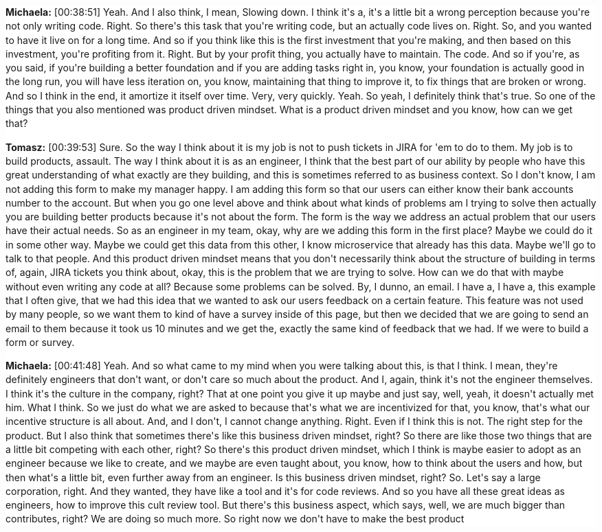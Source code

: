 **Michaela:**  [00:38:51] Yeah. And I also think, I mean, Slowing down. I think
it's a, it's a little bit a wrong perception because you're not only writing
code.
Right. So there's this task that you're writing code, but an actually code lives
on. Right. So, and you wanted to have it live on for a long time. And so if you
think like this is the first investment that you're making, and then based on
this investment, you're profiting from it. Right. But by your profit thing, you
actually have to maintain.
The code. And so if you're, as you said, if you're building a better foundation
and if you are adding tasks right in, you know, your foundation is actually good
in the long run, you will have less iteration on, you know, maintaining that
thing to improve it, to fix things that are broken or wrong. And so I think in
the end, it amortize it itself over time.
Very, very quickly. Yeah. So yeah, I definitely think that's true. So one of the
things that you also mentioned was product driven mindset. What is a product
driven mindset and you know, how can we get that?

**Tomasz:**   [00:39:53] Sure. So the way I think about it is my job is not to push
tickets in JIRA for 'em to do to them. My job is to build products, assault.
The way I think about it is as an engineer, I think that the best part of our
ability by people who have this great understanding of what exactly are they
building, and this is sometimes referred to as business context. So I don't
know, I am not adding this form to make my manager happy. I am adding this form
so that our users can either know their bank accounts number to the account.
But when you go one level above and think about what kinds of problems am I
trying to solve then actually you are building better products because it's not
about the form. The form is the way we address an actual problem that our users
have their actual needs. So as an engineer in my team, okay, why are we adding
this form in the first place?
Maybe we could do it in some other way. Maybe we could get this data from this
other, I know microservice that already has this data. Maybe we'll go to talk to
that people. And this product driven mindset means that you don't necessarily
think about the structure of building in terms of, again, JIRA tickets you think
about, okay, this is the problem that we are trying to solve.
How can we do that with maybe without even writing any code at all? Because some
problems can be solved. By, I dunno, an email. I have a, I have a, this example
that I often give, that we had this idea that we wanted to ask our users
feedback on a certain feature. This feature was not used by many people, so we
want them to kind of have a survey inside of this page, but then we decided that
we are going to send an email to them because it took us 10 minutes and we get
the, exactly the same kind of feedback that we had.
If we were to build a form or survey.

**Michaela:**  [00:41:48] Yeah. And so what came to my mind when you were
talking about this, is that I think. I mean, they're definitely engineers that
don't want, or don't care so much about the product. And I, again, think it's
not the engineer themselves. I think it's the culture in the company, right?
That at one point you give it up maybe and just say, well, yeah, it doesn't
actually met him. What I think. So we just do what we are asked to because
that's what we are incentivized for that, you know, that's what our incentive
structure is all about. And, and I don't, I cannot change anything. Right. Even
if I think this is not.
The right step for the product. But I also think that sometimes there's like
this business driven mindset, right? So there are like those two things that are
a little bit competing with each other, right? So there's this product driven
mindset, which I think is maybe easier to adopt as an engineer because we like
to create, and we maybe are even taught about, you know, how to think about the
users and how, but then what's a little bit, even further away from an engineer.
Is this business driven mindset, right? So. Let's say a large corporation,
right. And they wanted, they have like a tool and it's for code reviews. And so
you have all these great ideas as engineers, how to improve this cult review
tool. But there's this business aspect, which says, well, we are much bigger
than contributes, right?
We are doing so much more. So right now we don't have to make the best product